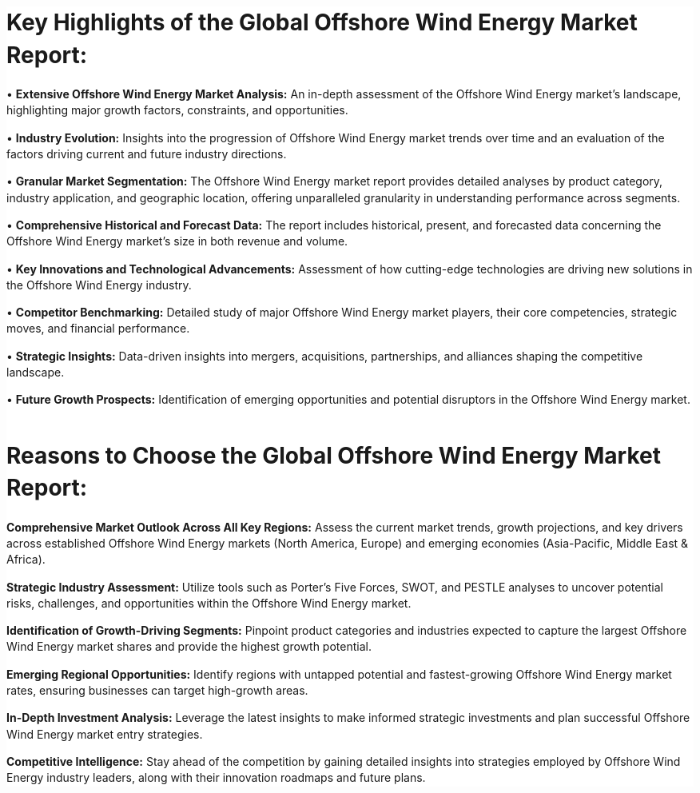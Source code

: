 # <strong>Key Highlights of the Global Offshore Wind Energy Market Report:</strong>

• <strong>Extensive Offshore Wind Energy Market Analysis:</strong> An in-depth assessment of the Offshore Wind Energy market’s landscape, highlighting major growth factors, constraints, and opportunities.

• <strong>Industry Evolution:</strong> Insights into the progression of Offshore Wind Energy market trends over time and an evaluation of the factors driving current and future industry directions.

• <strong>Granular Market Segmentation:</strong> The Offshore Wind Energy market report provides detailed analyses by product category, industry application, and geographic location, offering unparalleled granularity in understanding performance across segments.

• <strong>Comprehensive Historical and Forecast Data:</strong> The report includes historical, present, and forecasted data concerning the Offshore Wind Energy market’s size in both revenue and volume.

• <strong>Key Innovations and Technological Advancements:</strong> Assessment of how cutting-edge technologies are driving new solutions in the Offshore Wind Energy industry.

• <strong>Competitor Benchmarking:</strong> Detailed study of major Offshore Wind Energy market players, their core competencies, strategic moves, and financial performance.

• <strong>Strategic Insights:</strong> Data-driven insights into mergers, acquisitions, partnerships, and alliances shaping the competitive landscape.

• <strong>Future Growth Prospects:</strong> Identification of emerging opportunities and potential disruptors in the Offshore Wind Energy market.

# <strong>Reasons to Choose the Global Offshore Wind Energy Market Report:</strong>

<strong>Comprehensive Market Outlook Across All Key Regions:</strong>
Assess the current market trends, growth projections, and key drivers across established Offshore Wind Energy markets (North America, Europe) and emerging economies (Asia-Pacific, Middle East & Africa).

<strong>Strategic Industry Assessment:</strong>
Utilize tools such as Porter’s Five Forces, SWOT, and PESTLE analyses to uncover potential risks, challenges, and opportunities within the Offshore Wind Energy market.

<strong>Identification of Growth-Driving Segments:</strong>
Pinpoint product categories and industries expected to capture the largest Offshore Wind Energy market shares and provide the highest growth potential.

<strong>Emerging Regional Opportunities:</strong>
Identify regions with untapped potential and fastest-growing Offshore Wind Energy market rates, ensuring businesses can target high-growth areas.

<strong>In-Depth Investment Analysis:</strong>
Leverage the latest insights to make informed strategic investments and plan successful Offshore Wind Energy market entry strategies.

<strong>Competitive Intelligence:</strong>
Stay ahead of the competition by gaining detailed insights into strategies employed by Offshore Wind Energy industry leaders, along with their innovation roadmaps and future plans.
